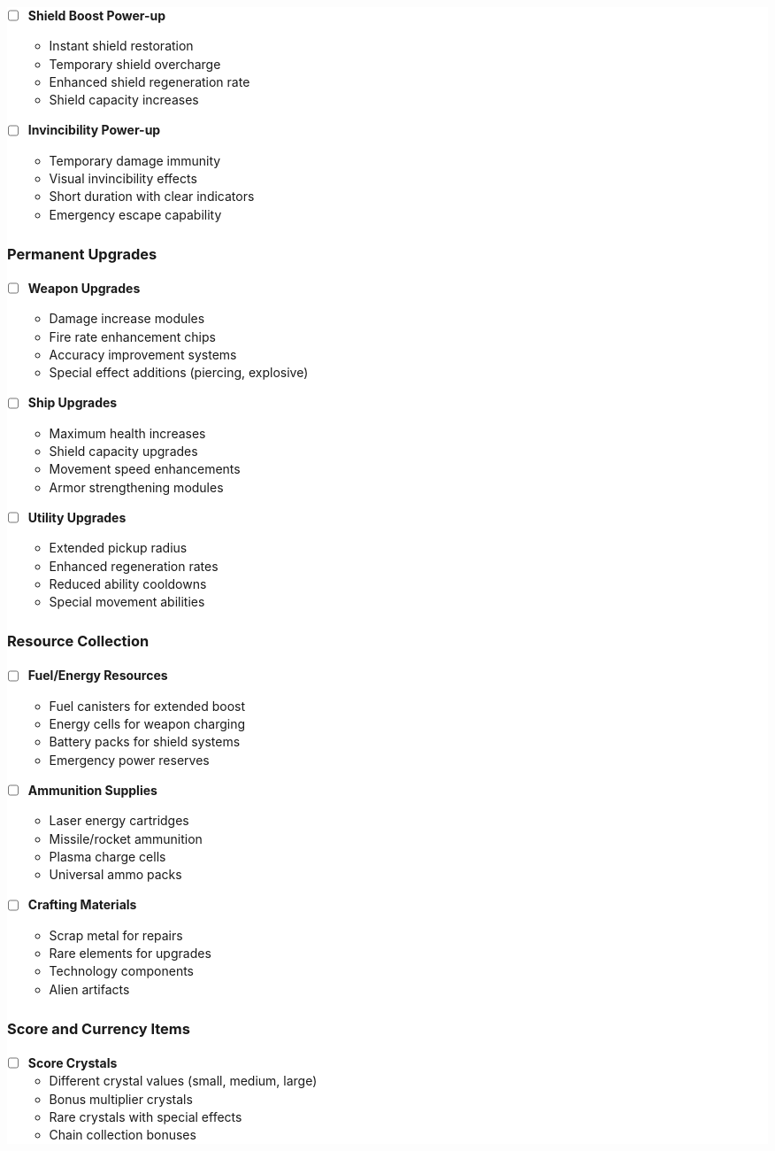 - [ ] **Shield Boost Power-up**
  - Instant shield restoration
  - Temporary shield overcharge
  - Enhanced shield regeneration rate
  - Shield capacity increases

- [ ] **Invincibility Power-up**
  - Temporary damage immunity
  - Visual invincibility effects
  - Short duration with clear indicators
  - Emergency escape capability

### Permanent Upgrades
- [ ] **Weapon Upgrades**
  - Damage increase modules
  - Fire rate enhancement chips
  - Accuracy improvement systems
  - Special effect additions (piercing, explosive)

- [ ] **Ship Upgrades**
  - Maximum health increases
  - Shield capacity upgrades
  - Movement speed enhancements
  - Armor strengthening modules

- [ ] **Utility Upgrades**
  - Extended pickup radius
  - Enhanced regeneration rates
  - Reduced ability cooldowns
  - Special movement abilities

### Resource Collection
- [ ] **Fuel/Energy Resources**
  - Fuel canisters for extended boost
  - Energy cells for weapon charging
  - Battery packs for shield systems
  - Emergency power reserves

- [ ] **Ammunition Supplies**
  - Laser energy cartridges
  - Missile/rocket ammunition
  - Plasma charge cells
  - Universal ammo packs

- [ ] **Crafting Materials**
  - Scrap metal for repairs
  - Rare elements for upgrades
  - Technology components
  - Alien artifacts

### Score and Currency Items
- [ ] **Score Crystals**
  - Different crystal values (small, medium, large)
  - Bonus multiplier crystals
  - Rare crystals with special effects
  - Chain collection bonuses

